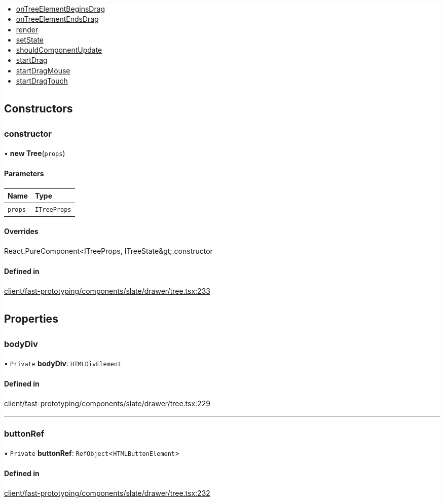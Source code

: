 - [onTreeElementBeginsDrag](client_fast_prototyping_components_slate_drawer_tree.Tree.md#ontreeelementbeginsdrag)
- [onTreeElementEndsDrag](client_fast_prototyping_components_slate_drawer_tree.Tree.md#ontreeelementendsdrag)
- [render](client_fast_prototyping_components_slate_drawer_tree.Tree.md#render)
- [setState](client_fast_prototyping_components_slate_drawer_tree.Tree.md#setstate)
- [shouldComponentUpdate](client_fast_prototyping_components_slate_drawer_tree.Tree.md#shouldcomponentupdate)
- [startDrag](client_fast_prototyping_components_slate_drawer_tree.Tree.md#startdrag)
- [startDragMouse](client_fast_prototyping_components_slate_drawer_tree.Tree.md#startdragmouse)
- [startDragTouch](client_fast_prototyping_components_slate_drawer_tree.Tree.md#startdragtouch)

## Constructors

### constructor

• **new Tree**(`props`)

#### Parameters

| Name | Type |
| :------ | :------ |
| `props` | `ITreeProps` |

#### Overrides

React.PureComponent&lt;ITreeProps, ITreeState\&gt;.constructor

#### Defined in

[client/fast-prototyping/components/slate/drawer/tree.tsx:233](https://github.com/onzag/itemize/blob/5c2808d3/client/fast-prototyping/components/slate/drawer/tree.tsx#L233)

## Properties

### bodyDiv

• `Private` **bodyDiv**: `HTMLDivElement`

#### Defined in

[client/fast-prototyping/components/slate/drawer/tree.tsx:229](https://github.com/onzag/itemize/blob/5c2808d3/client/fast-prototyping/components/slate/drawer/tree.tsx#L229)

___

### buttonRef

• `Private` **buttonRef**: `RefObject`<`HTMLButtonElement`\>

#### Defined in

[client/fast-prototyping/components/slate/drawer/tree.tsx:232](https://github.com/onzag/itemize/blob/5c2808d3/client/fast-prototyping/components/slate/drawer/tree.tsx#L232)
